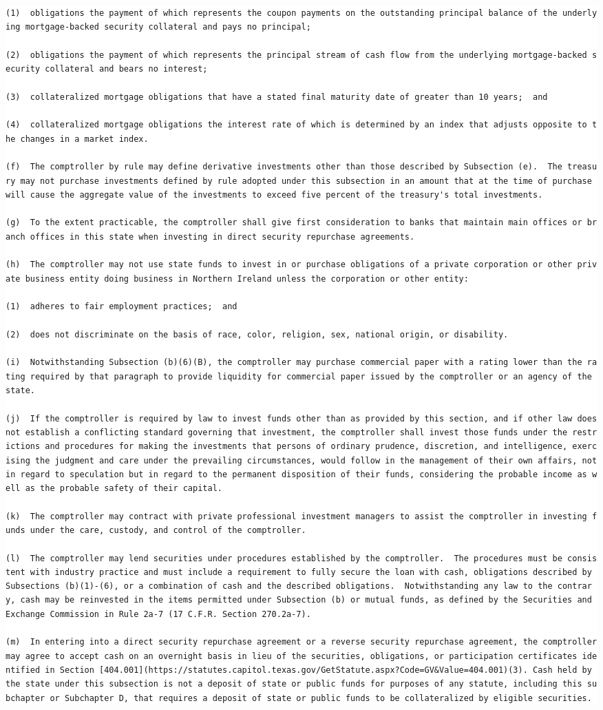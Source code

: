     (1)  obligations the payment of which represents the coupon payments on the outstanding principal balance of the underlying mortgage-backed security collateral and pays no principal;
    
    (2)  obligations the payment of which represents the principal stream of cash flow from the underlying mortgage-backed security collateral and bears no interest;
    
    (3)  collateralized mortgage obligations that have a stated final maturity date of greater than 10 years;  and
    
    (4)  collateralized mortgage obligations the interest rate of which is determined by an index that adjusts opposite to the changes in a market index.
    
    (f)  The comptroller by rule may define derivative investments other than those described by Subsection (e).  The treasury may not purchase investments defined by rule adopted under this subsection in an amount that at the time of purchase will cause the aggregate value of the investments to exceed five percent of the treasury's total investments.
    
    (g)  To the extent practicable, the comptroller shall give first consideration to banks that maintain main offices or branch offices in this state when investing in direct security repurchase agreements.
    
    (h)  The comptroller may not use state funds to invest in or purchase obligations of a private corporation or other private business entity doing business in Northern Ireland unless the corporation or other entity:
    
    (1)  adheres to fair employment practices;  and
    
    (2)  does not discriminate on the basis of race, color, religion, sex, national origin, or disability.
    
    (i)  Notwithstanding Subsection (b)(6)(B), the comptroller may purchase commercial paper with a rating lower than the rating required by that paragraph to provide liquidity for commercial paper issued by the comptroller or an agency of the state.
    
    (j)  If the comptroller is required by law to invest funds other than as provided by this section, and if other law does not establish a conflicting standard governing that investment, the comptroller shall invest those funds under the restrictions and procedures for making the investments that persons of ordinary prudence, discretion, and intelligence, exercising the judgment and care under the prevailing circumstances, would follow in the management of their own affairs, not in regard to speculation but in regard to the permanent disposition of their funds, considering the probable income as well as the probable safety of their capital.
    
    (k)  The comptroller may contract with private professional investment managers to assist the comptroller in investing funds under the care, custody, and control of the comptroller.
    
    (l)  The comptroller may lend securities under procedures established by the comptroller.  The procedures must be consistent with industry practice and must include a requirement to fully secure the loan with cash, obligations described by Subsections (b)(1)-(6), or a combination of cash and the described obligations.  Notwithstanding any law to the contrary, cash may be reinvested in the items permitted under Subsection (b) or mutual funds, as defined by the Securities and Exchange Commission in Rule 2a-7 (17 C.F.R. Section 270.2a-7).
    
    (m)  In entering into a direct security repurchase agreement or a reverse security repurchase agreement, the comptroller may agree to accept cash on an overnight basis in lieu of the securities, obligations, or participation certificates identified in Section [404.001](https://statutes.capitol.texas.gov/GetStatute.aspx?Code=GV&Value=404.001)(3). Cash held by the state under this subsection is not a deposit of state or public funds for purposes of any statute, including this subchapter or Subchapter D, that requires a deposit of state or public funds to be collateralized by eligible securities.
    
